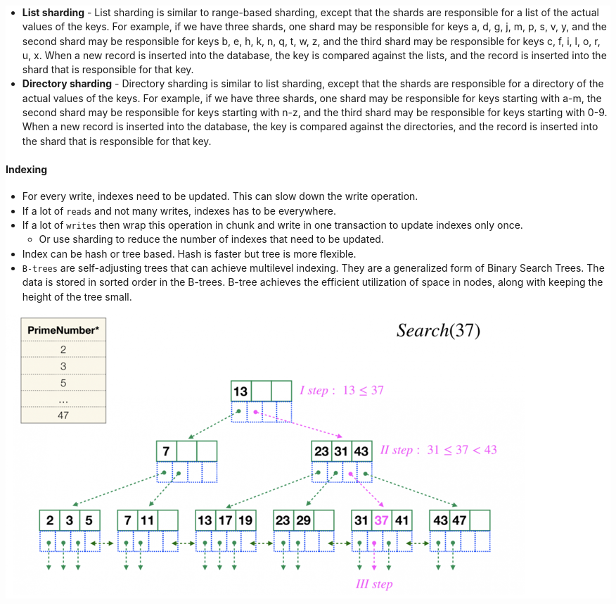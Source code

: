 - **List sharding** - List sharding is similar to range-based sharding, except that the shards are responsible
  for a list of the actual values of the keys. For example, if we have three shards, one shard may be responsible
  for keys a, d, g, j, m, p, s, v, y, and the second shard may be responsible for keys b, e, h, k, n, q, t, w, z,
  and the third shard may be responsible for keys c, f, i, l, o, r, u, x. When a new record is inserted into the
  database, the key is compared against the lists, and the record is inserted into the shard that is responsible
  for that key.
- **Directory sharding** - Directory sharding is similar to list sharding, except that the shards are
  responsible for a directory of the actual values of the keys. For example, if we have three shards, one shard
  may be responsible for keys starting with a-m, the second shard may be responsible for keys starting with n-z,
  and the third shard may be responsible for keys starting with 0-9. When a new record is inserted into the
  database, the key is compared against the directories, and the record is inserted into the shard that is
  responsible for that key.

#### Indexing

- For every write, indexes need to be updated. This can slow down the write operation.
- If a lot of `reads` and not many writes, indexes has to be everywhere.
- If a lot of `writes` then wrap this operation in chunk and write in one transaction to update indexes only once. 
  - Or use sharding to reduce the number of indexes that need to be updated.
- Index can be hash or tree based. Hash is faster but tree is more flexible.
- `B-trees` are self-adjusting trees that can achieve multilevel indexing. They are a generalized form of Binary Search Trees. The data is stored in sorted order in the B-trees. B-tree achieves the efficient utilization of space in nodes, along with keeping the height of the tree small.

![b-tree.png](images/system.design.5/b-tree.png)
